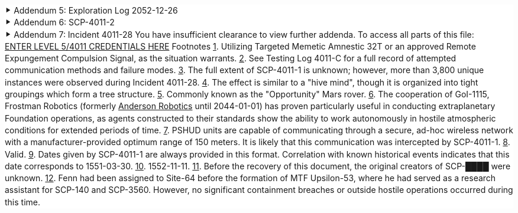 ⯈ Addendum 5: Exploration Log 2052-12-26  
⯈ Addendum 6: SCP-4011-2  
⯈ Addendum 7: Incident 4011-28
You have insufficient clearance to view further addenda.
To access all parts of this file:  
[ENTER LEVEL 5/4011 CREDENTIALS HERE](https://scp-wiki.wikidot.com/scp-4011/offset/1)
Footnotes
[1](javascript:;). Utilizing Targeted Memetic Amnestic 32T or an approved Remote Expungement Compulsion Signal, as the situation warrants.
[2](javascript:;). See Testing Log 4011-C for a full record of attempted communication methods and failure modes.
[3](javascript:;). The full extent of SCP-4011-1 is unknown; however, more than 3,800 unique instances were observed during Incident 4011-28.
[4](javascript:;). The effect is similar to a "hive mind", though it is organized into tight groupings which form a tree structure.
[5](javascript:;). Commonly known as the "Opportunity" Mars rover.
[6](javascript:;). The cooperation of GoI-1115, Frostman Robotics (formerly [Anderson Robotics](/anderson-robotics-hub) until 2044-01-01) has proven particularly useful in conducting extraplanetary Foundation operations, as agents constructed to their standards show the ability to work autonomously in hostile atmospheric conditions for extended periods of time.
[7](javascript:;). PSHUD units are capable of communicating through a secure, ad-hoc wireless network with a manufacturer-provided optimum range of 150 meters. It is likely that this communication was intercepted by SCP-4011-1.
[8](javascript:;). Valid.
[9](javascript:;). Dates given by SCP-4011-1 are always provided in this format. Correlation with known historical events indicates that this date corresponds to 1551-03-30.
[10](javascript:;). 1552-11-11.
[11](javascript:;). Before the recovery of this document, the original creators of SCP-████ were unknown.
[12](javascript:;). Fenn had been assigned to Site-64 before the formation of MTF Upsilon-53, where he had served as a research assistant for SCP-140 and SCP-3560. However, no significant containment breaches or outside hostile operations occurred during this time.